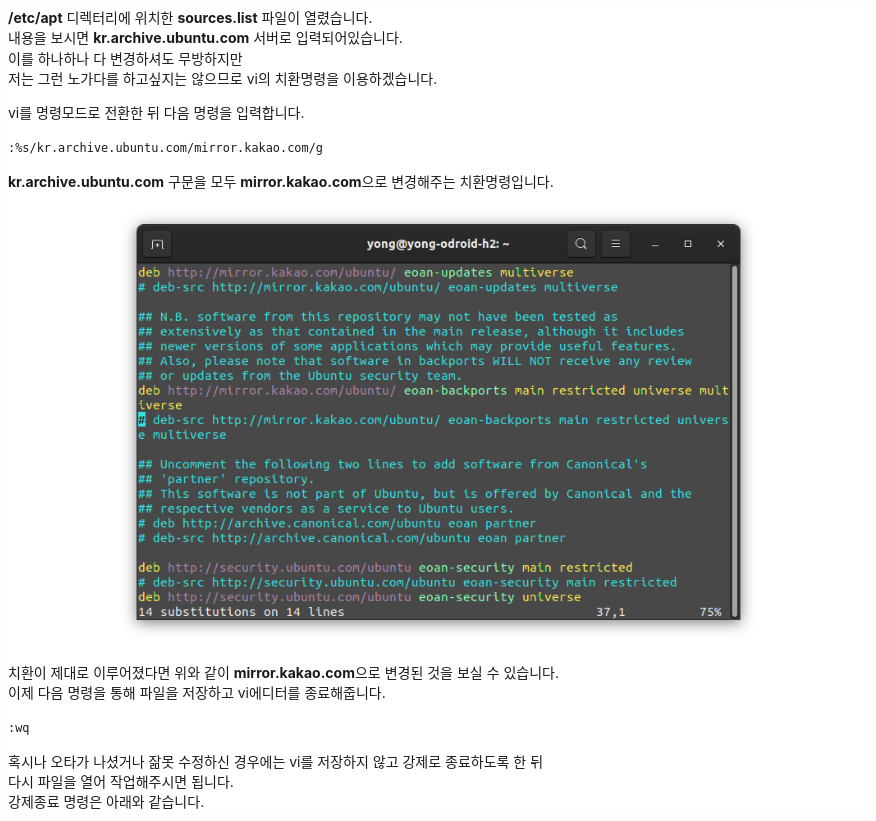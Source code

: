**/etc/apt** 디렉터리에 위치한 **sources.list** 파일이 열렸습니다.<br/>
내용을 보시면 **kr.archive.ubuntu.com** 서버로 입력되어있습니다.<br/>
이를 하나하나 다 변경하셔도 무방하지만<br/>
저는 그런 노가다를 하고싶지는 않으므로 vi의 치환명령을 이용하겠습니다.

vi를 명령모드로 전환한 뒤 다음 명령을 입력합니다.

```bash
:%s/kr.archive.ubuntu.com/mirror.kakao.com/g
```

**kr.archive.ubuntu.com** 구문을 모두 **mirror.kakao.com**으로 변경해주는 치환명령입니다.

<center>
<img src="2_after.png" width="75%" />
</center>

치환이 제대로 이루어졌다면 위와 같이 **mirror.kakao.com**으로 변경된 것을 보실 수 있습니다.<br/>
이제 다음 명령을 통해 파일을 저장하고 vi에디터를 종료해줍니다.

```bash
:wq
```

혹시나 오타가 나셨거나 잚못 수정하신 경우에는 vi를 저장하지 않고 강제로 종료하도록 한 뒤<br/>
다시 파일을 열어 작업해주시면 됩니다.<br/>
강제종료 명령은 아래와 같습니다.
